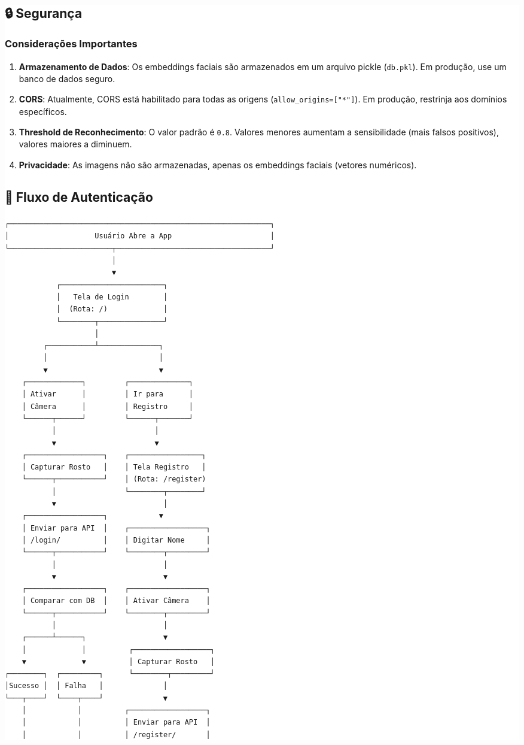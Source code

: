 ```
```

## 🔒 Segurança

### Considerações Importantes

1. **Armazenamento de Dados**: Os embeddings faciais são armazenados em um arquivo pickle (`db.pkl`). Em produção, use um banco de dados seguro.

2. **CORS**: Atualmente, CORS está habilitado para todas as origens (`allow_origins=["*"]`). Em produção, restrinja aos domínios específicos.

3. **Threshold de Reconhecimento**: O valor padrão é `0.8`. Valores menores aumentam a sensibilidade (mais falsos positivos), valores maiores a diminuem.

4. **Privacidade**: As imagens não são armazenadas, apenas os embeddings faciais (vetores numéricos).

## 🎯 Fluxo de Autenticação

```
┌─────────────────────────────────────────────────────────────┐
│                    Usuário Abre a App                       │
└────────────────────────┬────────────────────────────────────┘
                         │
                         ▼
            ┌────────────────────────┐
            │   Tela de Login        │
            │  (Rota: /)             │
            └────────┬───────────────┘
                     │
         ┌───────────┴──────────────┐
         │                          │
         ▼                          ▼
    ┌─────────────┐         ┌──────────────┐
    │ Ativar      │         │ Ir para      │
    │ Câmera      │         │ Registro     │
    └──────┬──────┘         └──────┬───────┘
           │                       │
           ▼                       ▼
    ┌──────────────────┐    ┌─────────────────┐
    │ Capturar Rosto   │    │ Tela Registro   │
    └──────┬───────────┘    │ (Rota: /register)
           │                └────────┬────────┘
           ▼                         │
    ┌──────────────────┐            ▼
    │ Enviar para API  │    ┌──────────────────┐
    │ /login/          │    │ Digitar Nome     │
    └──────┬───────────┘    └────────┬─────────┘
           │                         │
           ▼                         ▼
    ┌──────────────────┐    ┌──────────────────┐
    │ Comparar com DB  │    │ Ativar Câmera    │
    └──────┬───────────┘    └────────┬─────────┘
           │                         │
    ┌──────┴──────┐                  ▼
    │             │          ┌──────────────────┐
    ▼             ▼          │ Capturar Rosto   │
┌────────┐  ┌─────────┐      └────────┬─────────┘
│Sucesso │  │ Falha   │              │
└───┬────┘  └────┬────┘              ▼
    │            │          ┌──────────────────┐
    │            │          │ Enviar para API  │
    │            │          │ /register/       │
```